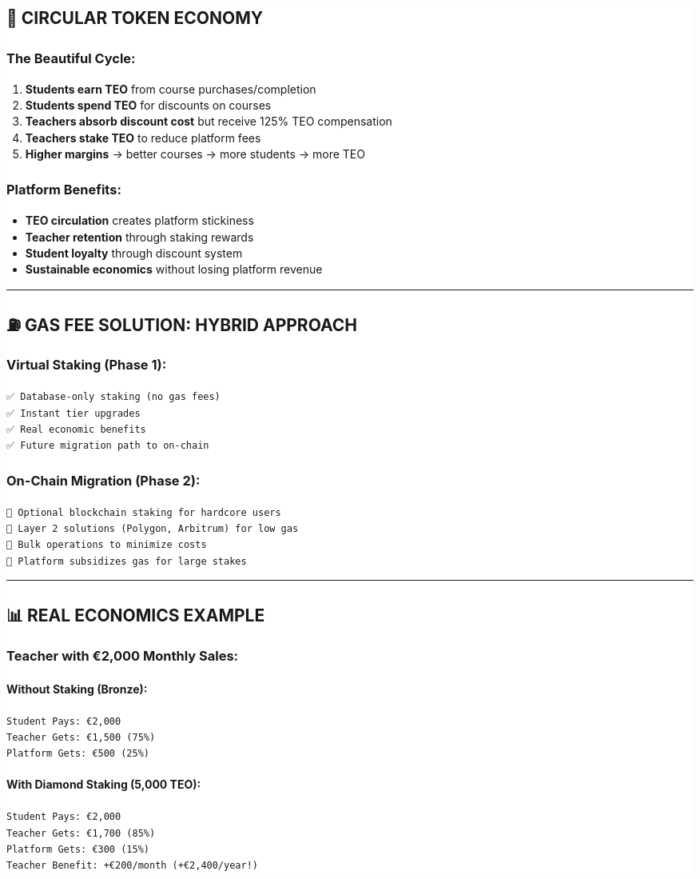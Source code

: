 
## 🔄 **CIRCULAR TOKEN ECONOMY**

### **The Beautiful Cycle:**
1. **Students earn TEO** from course purchases/completion
2. **Students spend TEO** for discounts on courses
3. **Teachers absorb discount cost** but receive 125% TEO compensation
4. **Teachers stake TEO** to reduce platform fees
5. **Higher margins** → better courses → more students → more TEO

### **Platform Benefits:**
- **TEO circulation** creates platform stickiness
- **Teacher retention** through staking rewards
- **Student loyalty** through discount system
- **Sustainable economics** without losing platform revenue

---

## ⛽ **GAS FEE SOLUTION: HYBRID APPROACH**

### **Virtual Staking (Phase 1):**
```
✅ Database-only staking (no gas fees)
✅ Instant tier upgrades
✅ Real economic benefits
✅ Future migration path to on-chain
```

### **On-Chain Migration (Phase 2):**
```
🔗 Optional blockchain staking for hardcore users
🔗 Layer 2 solutions (Polygon, Arbitrum) for low gas
🔗 Bulk operations to minimize costs
🔗 Platform subsidizes gas for large stakes
```

---

## 📊 **REAL ECONOMICS EXAMPLE**

### **Teacher with €2,000 Monthly Sales:**

#### **Without Staking (Bronze):**
```
Student Pays: €2,000
Teacher Gets: €1,500 (75%)
Platform Gets: €500 (25%)
```

#### **With Diamond Staking (5,000 TEO):**
```
Student Pays: €2,000
Teacher Gets: €1,700 (85%)
Platform Gets: €300 (15%)
Teacher Benefit: +€200/month (+€2,400/year!)
```
